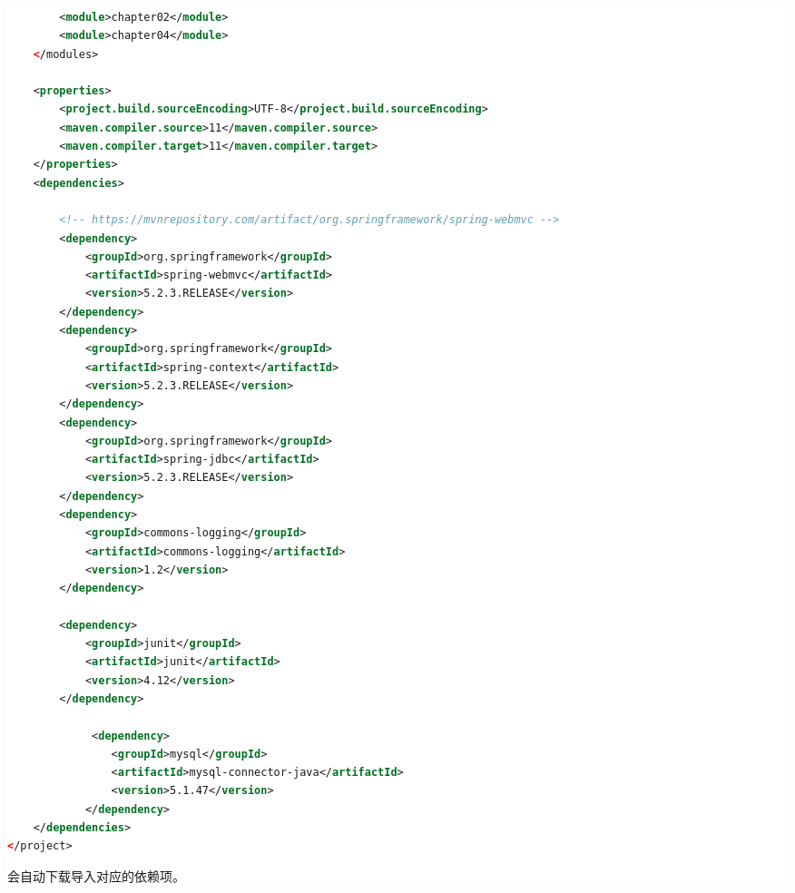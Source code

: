 ```xml
        <module>chapter02</module>
        <module>chapter04</module>
    </modules>

    <properties>
        <project.build.sourceEncoding>UTF-8</project.build.sourceEncoding>
        <maven.compiler.source>11</maven.compiler.source>
        <maven.compiler.target>11</maven.compiler.target>
    </properties>
    <dependencies>

        <!-- https://mvnrepository.com/artifact/org.springframework/spring-webmvc -->
        <dependency>
            <groupId>org.springframework</groupId>
            <artifactId>spring-webmvc</artifactId>
            <version>5.2.3.RELEASE</version>
        </dependency>
        <dependency>
            <groupId>org.springframework</groupId>
            <artifactId>spring-context</artifactId>
            <version>5.2.3.RELEASE</version>
        </dependency>
        <dependency>
            <groupId>org.springframework</groupId>
            <artifactId>spring-jdbc</artifactId>
            <version>5.2.3.RELEASE</version>
        </dependency>
        <dependency>
            <groupId>commons-logging</groupId>
            <artifactId>commons-logging</artifactId>
            <version>1.2</version>
        </dependency>

        <dependency>
            <groupId>junit</groupId>
            <artifactId>junit</artifactId>
            <version>4.12</version>
        </dependency>

             <dependency>
                <groupId>mysql</groupId>
                <artifactId>mysql-connector-java</artifactId>
                <version>5.1.47</version>
            </dependency>
    </dependencies>
</project>
```



会自动下载导入对应的依赖项。

